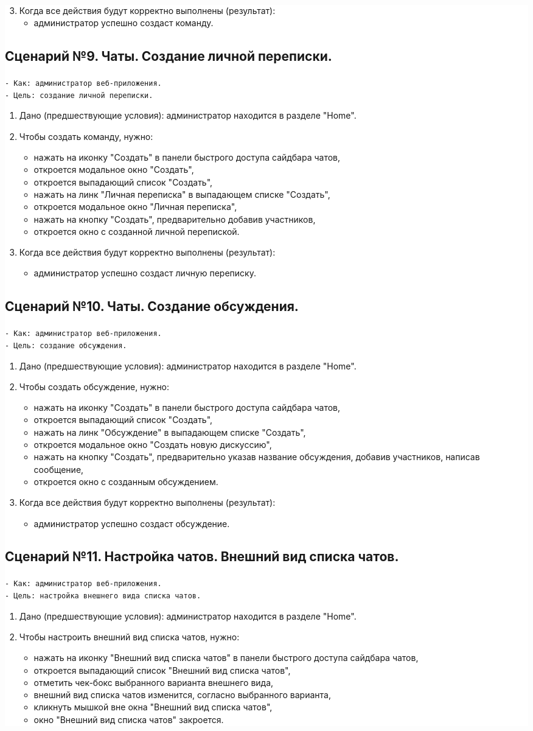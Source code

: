 3. Когда все действия будут корректно выполнены (результат):
    - администратор успешно создаст команду.	
	
	
## Сценарий №9. Чаты. Создание личной переписки.

	- Как: администратор веб-приложения.
	- Цель: создание личной переписки.

1. Дано (предшествующие условия): администратор находится в разделе "Home". 

2. Чтобы создать команду, нужно:
	- нажать на иконку "Создать" в панели быстрого доступа сайдбара чатов,
	- откроется модальное окно "Создать",
	- откроется выпадающий список "Создать",
	- нажать на линк "Личная переписка" в выпадающем списке "Создать",
	- откроется модальное окно "Личная переписка",
    - нажать на кнопку "Создать", предварительно добавив участников,
	- откроется окно с созданной личной перепиской.
	
3. Когда все действия будут корректно выполнены (результат):
    - администратор успешно создаст личную переписку.


## Сценарий №10. Чаты. Создание обсуждения.

	- Как: администратор веб-приложения.
	- Цель: создание обсуждения.

1. Дано (предшествующие условия): администратор находится в разделе "Home". 

2. Чтобы создать обсуждение, нужно:
	- нажать на иконку "Создать" в панели быстрого доступа сайдбара чатов,
	- откроется выпадающий список "Создать", 
    - нажать на линк "Обсуждение" в выпадающем списке "Создать",
	- откроется модальное окно "Создать новую дискуссию",
    - нажать на кнопку "Создать", предварительно указав название обсуждения, добавив участников, написав сообщение,
	- откроется окно с созданным обсуждением.
	
3. Когда все действия будут корректно выполнены (результат):
    - администратор успешно создаст обсуждение.
	
	
## Сценарий №11. Настройка чатов. Внешний вид списка чатов.

	- Как: администратор веб-приложения.
	- Цель: настройка внешнего вида списка чатов.

1. Дано (предшествующие условия): администратор находится в разделе "Home". 

2. Чтобы настроить внешний вид списка чатов, нужно:
	- нажать на иконку "Внешний вид списка чатов" в панели быстрого доступа сайдбара чатов,
	- откроется выпадающий список "Внешний вид списка чатов",
    - отметить чек-бокс выбранного варианта внешнего вида, 
	- внешний вид списка чатов изменится, согласно выбранного варианта, 
    - кликнуть мышкой вне окна "Внешний вид списка чатов",
	- окно "Внешний вид списка чатов" закроется.
	
